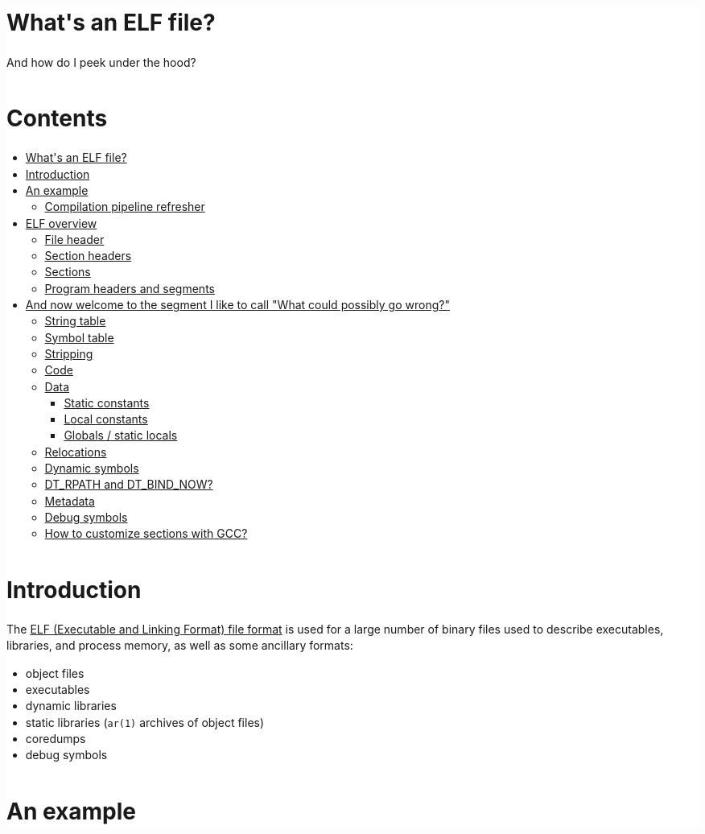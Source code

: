 # What's an ELF file?
And how do I peek under the hood?

# Contents

- [What's an ELF file?](#whats-an-elf-file)
- [Introduction](#introduction)
- [An example](#an-example)
    - [Compilation pipeline refresher](#compilation-pipeline-refresher)
- [ELF overview](#elf-overview)
    - [File header](#file-header)
    - [Section headers](#section-headers)
    - [Sections](#sections)
    - [Program headers and segments](#program-headers-and-segments)
- [And now welcome to the segment I like to call "What could possibly go wrong?"](#and-now-welcome-to-the-segment-i-like-to-call-what-could-possibly-go-wrong)
    - [String table](#string-table)
    - [Symbol table](#symbol-table)
    - [Stripping](#stripping)
    - [Code](#code)
    - [Data](#data)
        - [Static constants](#static-constants)
        - [Local constants](#local-constants)
        - [Globals / static locals](#globals-static-locals)
    - [Relocations](#relocations)
    - [Dynamic symbols](#dynamic-symbols)
    - [DT_RPATH and DT_BIND_NOW?](#dt_rpath-and-dt_bind_now)
    - [Metadata](#metadata)
    - [Debug symbols](#debug-symbols)
    - [How to customize sections with GCC?](#how-to-customize-sections-with-gcc)

# Introduction

The [ELF (Executable and Linking Format) file format](https://refspecs.linuxbase.org/elf/elf.pdf) is
used for a large number of binary files used to describe executables, libraries, and process memory,
as well as some ancillary formats:

* object files
* executables
* dynamic libraries
* static libraries (`ar(1)` archives of object files)
* coredumps
* debug symbols

# An example
